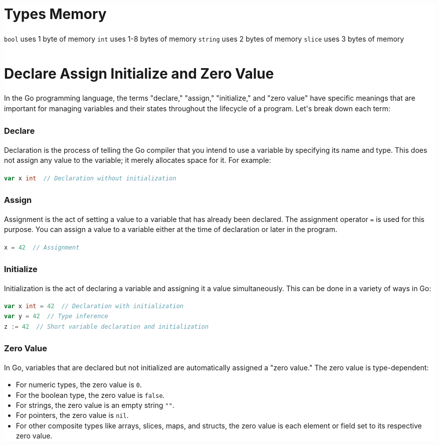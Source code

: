# Types Memory
`bool` uses 1 byte of memory
`int` uses 1-8 bytes of memory
`string` uses 2 bytes of memory
`slice` uses 3 bytes of memory

# Declare Assign Initialize and Zero Value
In the Go programming language, the terms "declare," "assign," "initialize," and "zero value" have specific meanings that are important for managing variables and their states throughout the lifecycle of a program. Let's break down each term:

### Declare

Declaration is the process of telling the Go compiler that you intend to use a variable by specifying its name and type. This does not assign any value to the variable; it merely allocates space for it. For example:

```go
var x int  // Declaration without initialization
```

### Assign

Assignment is the act of setting a value to a variable that has already been declared. The assignment operator `=` is used for this purpose. You can assign a value to a variable either at the time of declaration or later in the program.

```go
x = 42  // Assignment
```

### Initialize

Initialization is the act of declaring a variable and assigning it a value simultaneously. This can be done in a variety of ways in Go:

```go
var x int = 42  // Declaration with initialization
var y = 42  // Type inference
z := 42  // Short variable declaration and initialization
```

### Zero Value

In Go, variables that are declared but not initialized are automatically assigned a "zero value." The zero value is type-dependent:

- For numeric types, the zero value is `0`.
- For the boolean type, the zero value is `false`.
- For strings, the zero value is an empty string `""`.
- For pointers, the zero value is `nil`.
- For other composite types like arrays, slices, maps, and structs, the zero value is each element or field set to its respective zero value.
